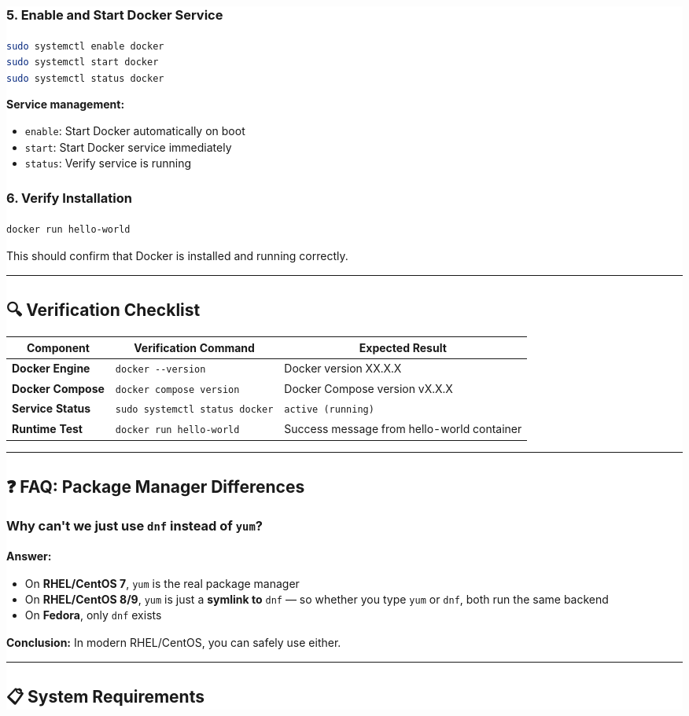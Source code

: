 ### 5. Enable and Start Docker Service

```bash
sudo systemctl enable docker
sudo systemctl start docker
sudo systemctl status docker
```

**Service management:**
- `enable`: Start Docker automatically on boot
- `start`: Start Docker service immediately
- `status`: Verify service is running

### 6. Verify Installation

```bash
docker run hello-world
```

This should confirm that Docker is installed and running correctly.

---

## 🔍 Verification Checklist

| Component | Verification Command | Expected Result |
|-----------|---------------------|----------------|
| **Docker Engine** | `docker --version` | Docker version XX.X.X |
| **Docker Compose** | `docker compose version` | Docker Compose version vX.X.X |
| **Service Status** | `sudo systemctl status docker` | `active (running)` |
| **Runtime Test** | `docker run hello-world` | Success message from hello-world container |

---

## ❓ FAQ: Package Manager Differences

### Why can't we just use `dnf` instead of `yum`?

**Answer:**
- On **RHEL/CentOS 7**, `yum` is the real package manager
- On **RHEL/CentOS 8/9**, `yum` is just a **symlink to** `dnf` — so whether you type `yum` or `dnf`, both run the same backend
- On **Fedora**, only `dnf` exists

**Conclusion:** In modern RHEL/CentOS, you can safely use either.

---

## 📋 System Requirements
